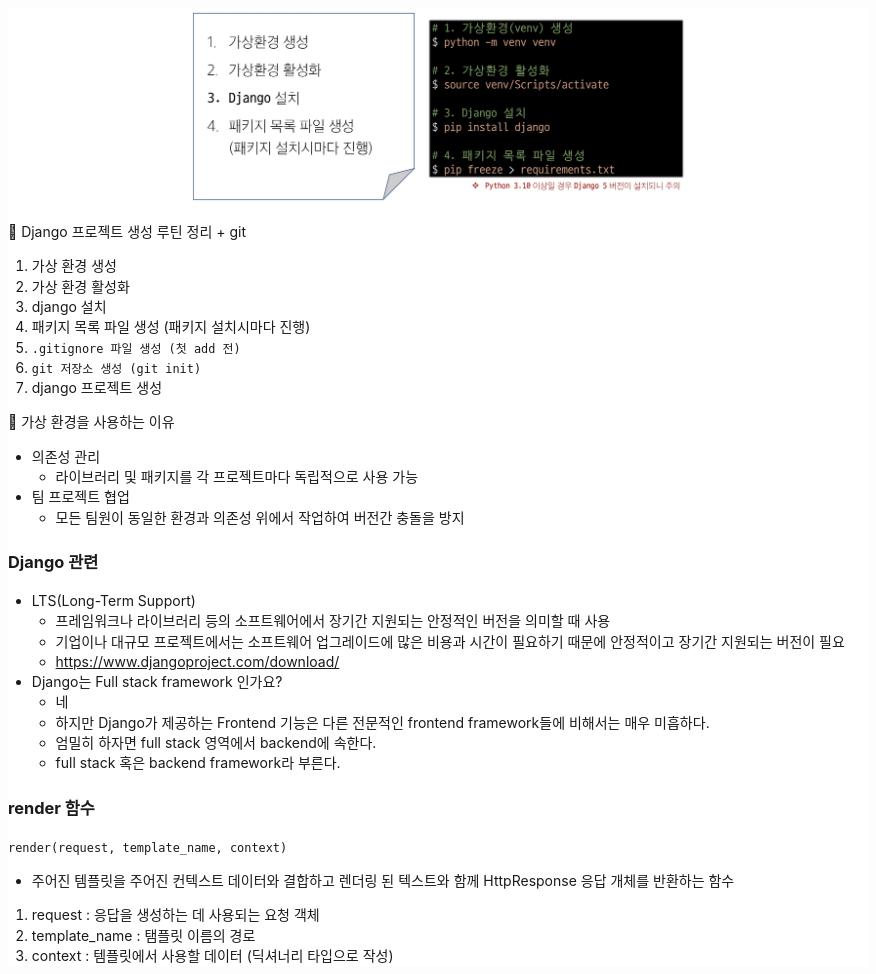 <p style = "text-align:center;"> <img src = 'images/routine-before-making-a-project.png' width ="500"></p>

📌 Django 프로젝트 생성 루틴 정리 + git 
1. 가상 환경 생성
2. 가상 환경 활성화
3. django  설치
4. 패키지 목록 파일 생성 (패키지 설치시마다 진행)
5. `.gitignore 파일 생성 (첫 add 전)`
6. `git 저장소 생성 (git init)`
7. django 프로젝트 생성 

📌 가상 환경을 사용하는 이유
- 의존성 관리
  - 라이브러리 및 패키지를 각 프로젝트마다 독립적으로 사용 가능
- 팀 프로젝트 협업
  - 모든 팀원이 동일한 환경과 의존성 위에서 작업하여 버전간 충돌을 방지

### Django 관련
- LTS(Long-Term Support)
  - 프레임워크나 라이브러리 등의 소프트웨어에서 장기간 지원되는 안정적인 버전을 의미할 때 사용
  - 기업이나 대규모 프로젝트에서는 소프트웨어 업그레이드에 많은 비용과 시간이 필요하기 때문에 안정적이고 장기간 지원되는 버전이 필요
  - https://www.djangoproject.com/download/
- Django는 Full stack framework 인가요?
  - 네
  - 하지만 Django가 제공하는 Frontend 기능은 다른 전문적인 frontend framework들에 비해서는 매우 미흡하다.
  - 엄밀히 하자면 full stack 영역에서 backend에 속한다.
  - full stack 혹은 backend framework라 부른다.

### render 함수
```python
render(request, template_name, context)
```
- 주어진 템플릿을 주어진 컨텍스트 데이터와 결합하고 렌더링 된 텍스트와 함께 HttpResponse 응답 개체를 반환하는 함수

1. request : 응답을 생성하는 데 사용되는 요청 객체
2. template_name : 탬플릿 이름의 경로
3. context : 템플릿에서 사용할 데이터 (딕셔너리 타입으로 작성)
